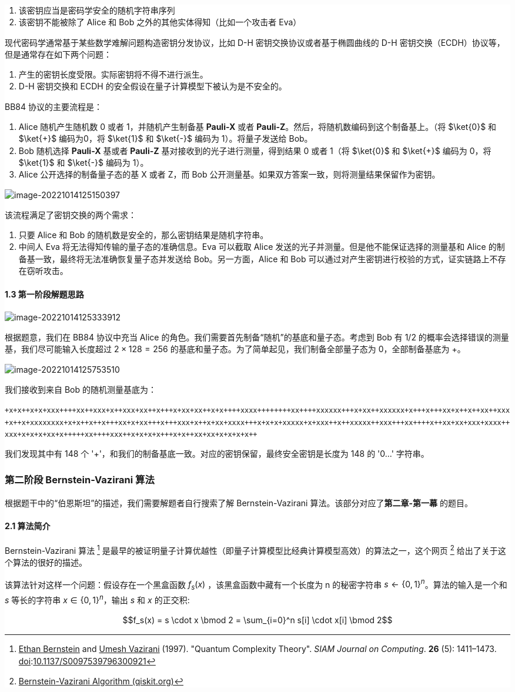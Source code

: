 1. 该密钥应当是密码学安全的随机字符串序列
2. 该密钥不能被除了 Alice 和 Bob 之外的其他实体得知（比如一个攻击者 Eva）

现代密码学通常基于某些数学难解问题构造密钥分发协议，比如 D-H 密钥交换协议或者基于椭圆曲线的 D-H 密钥交换（ECDH）协议等，但是通常存在如下两个问题：

1. 产生的密钥长度受限。实际密钥将不得不进行派生。
1. D-H 密钥交换和 ECDH 的安全假设在量子计算模型下被认为是不安全的。

BB84 协议的主要流程是：

1. Alice 随机产生随机数 0 或者 1，并随机产生制备基 **Pauli-X** 或者 **Pauli-Z**。然后，将随机数编码到这个制备基上。（将 $\ket{0}$ 和 $\ket{+}$ 编码为0，将 $\ket{1}$ 和 $\ket{-}$ 编码为 1）。将量子发送给 Bob。
2. Bob 随机选择 **Pauli-X** 基或者 **Pauli-Z** 基对接收到的光子进行测量，得到结果 0 或者 1（将 $\ket{0}$ 和 $\ket{+}$ 编码为 0，将 $\ket{1}$ 和 $\ket{-}$ 编码为 1）。
3. Alice 公开选择的制备量子态的基 X 或者 Z，而 Bob 公开测量基。如果双方答案一致，则将测量结果保留作为密钥。

![image-20221014125150397](imgs/image-20221014125150397.png)

该流程满足了密钥交换的两个需求：

1. 只要 Alice 和 Bob 的随机数是安全的，那么密钥结果是随机字符串。
2. 中间人 Eva 将无法得知传输的量子态的准确信息。Eva 可以截取 Alice 发送的光子并测量。但是他不能保证选择的测量基和 Alice 的制备基一致，最终将无法准确恢复量子态并发送给 Bob。另一方面，Alice 和 Bob 可以通过对产生密钥进行校验的方式，证实链路上不存在窃听攻击。

#### 1.3 第一阶段解题思路

![image-20221014125333912](imgs/image-20221014125333912.png)

根据题意，我们在 BB84 协议中充当 Alice 的角色。我们需要首先制备“随机”的基底和量子态。考虑到 Bob 有 1/2 的概率会选择错误的测量基，我们尽可能输入长度超过 $2\times 128 = 256$ 的基底和量子态。为了简单起见，我们制备全部量子态为 0，全部制备基底为 +。

![image-20221014125753510](imgs/image-20221014125753510.png)

我们接收到来自 Bob 的随机测量基底为：

```
+x+x++x+x+xxx++++xx++xxx+x++xxx+xx++x+++x+xx+xx++x+x++++xxxx++++++++xx++++xxxxxx+++x+xx++xxxxxx+x+++x+++xx+x++x++xx++xxx+x++x+xxxxxxxx+x+x++x++x+++xx+x+xx+++x+++xxx+x++x+xx+xxxx+++x+x+x+xxxxx+x+xxx++x++xxxxx++xxx+++xx++++x++xx+xx+xxx+xxxx++xxx+x+x+x+xx+x+++++xx++++xxx++x+x+x+x+++x+x++xx+xx+x+x+x+x++
```

我们发现其中有 148 个 '+'，和我们的制备基底一致。对应的密钥保留，最终安全密钥是长度为 148 的 '0...' 字符串。



### 第二阶段 Bernstein-Vazirani 算法

根据题干中的“伯恩斯坦”的描述，我们需要解题者自行搜索了解 Bernstein-Vazirani 算法。该部分对应了**第二章-第一幕** 的题目。

#### 2.1 算法简介

Bernstein-Vazirani 算法 [^2] 是最早的被证明量子计算优越性（即量子计算模型比经典计算模型高效）的算法之一，这个网页 [^5] 给出了关于这个算法的很好的描述。

该算法针对这样一个问题：假设存在一个黑盒函数 $f_s(x)$ ，该黑盒函数中藏有一个长度为 n 的秘密字符串 $s \leftarrow \{0,1\}^n$。算法的输入是一个和 $s$ 等长的字符串 $x\in \{0,1\}^n$，输出 $s$ 和 $x$ 的正交积:

$$f_s(x) = s \cdot x \bmod 2 = \sum_{i=0}^n s[i] \cdot x[i] \bmod 2$$


[^1]: C. H. Bennett and G. Brassard. "Quantum cryptography: Public key distribution and coin tossing". In Proceedings of IEEE International Conference on Computers, Systems and Signal Processing, volume 175, page 8. New York, 1984.
[^2]:  [Ethan Bernstein](https://en.wikipedia.org/w/index.php?title=Ethan_Bernstein&action=edit&redlink=1) and [Umesh Vazirani](https://en.wikipedia.org/wiki/Umesh_Vazirani) (1997). "Quantum Complexity Theory". *SIAM Journal on Computing*. **26** (5): 1411–1473. [doi](https://en.wikipedia.org/wiki/Doi_(identifier)):[10.1137/S0097539796300921](https://doi.org/10.1137%2FS0097539796300921)
[^3]: [Pauli measurements - Azure Quantum | Microsoft Learn](https://learn.microsoft.com/en-us/azure/quantum/concepts-pauli-measurements)
[^4]: [Quantum logic gate - Wikipedia](https://en.wikipedia.org/wiki/Quantum_logic_gate)
[^5]: [Bernstein-Vazirani Algorithm (qiskit.org)](https://qiskit.org/textbook/ch-algorithms/bernstein-vazirani.html)
[^6]: [Defining Quantum Circuits (qiskit.org)](https://qiskit.org/textbook/ch-algorithms/defining-quantum-circuits.html)
[^7]: [Quantum circuit - Wikipedia](https://en.wikipedia.org/wiki/Quantum_circuit)
[^8]: [Qiskit](https://qiskit.org/)
[^9]: [ertuil/SimQN: A discrete time scheduler designed for Quantum Network (github.com)](https://github.com/ertuil/SimQN)
